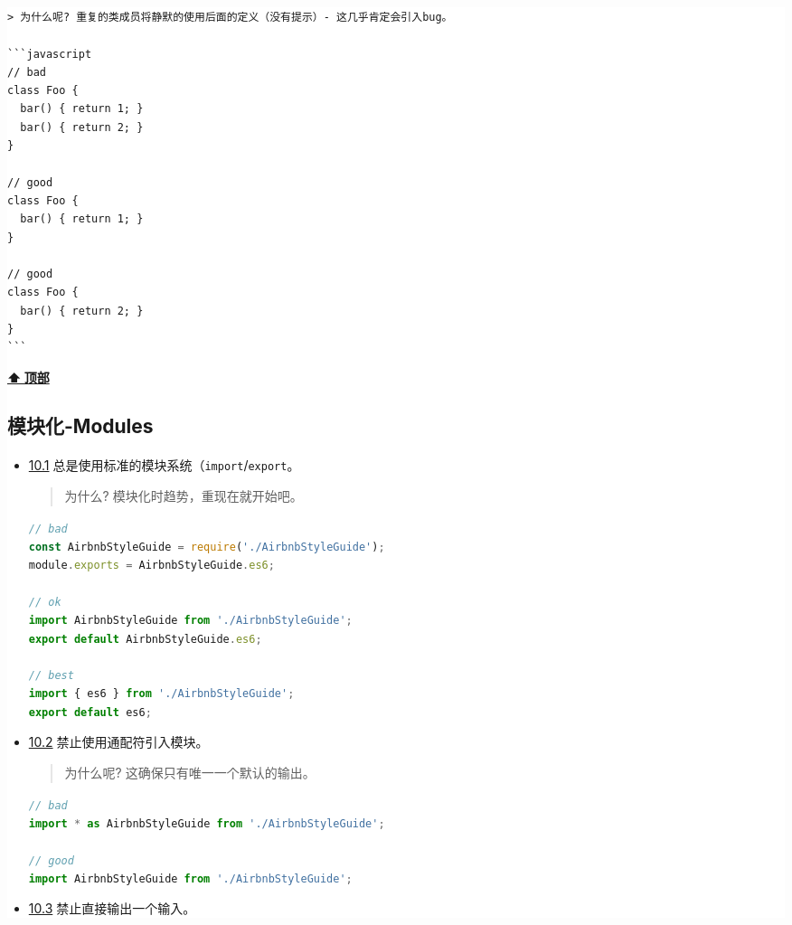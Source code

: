     > 为什么呢? 重复的类成员将静默的使用后面的定义（没有提示）- 这几乎肯定会引入bug。

    ```javascript
    // bad
    class Foo {
      bar() { return 1; }
      bar() { return 2; }
    }

    // good
    class Foo {
      bar() { return 1; }
    }

    // good
    class Foo {
      bar() { return 2; }
    }
    ```

**[⬆ 顶部](#内容索引)**

## 模块化-Modules

  <a name="modules--use-them" /><a name="10.1"></a>
  - [10.1](#modules--use-them) 总是使用标准的模块系统（`import`/`export`。

    > 为什么? 模块化时趋势，重现在就开始吧。

    ```javascript
    // bad
    const AirbnbStyleGuide = require('./AirbnbStyleGuide');
    module.exports = AirbnbStyleGuide.es6;

    // ok
    import AirbnbStyleGuide from './AirbnbStyleGuide';
    export default AirbnbStyleGuide.es6;

    // best
    import { es6 } from './AirbnbStyleGuide';
    export default es6;
    ```

  <a name="modules--no-wildcard" /><a name="10.2"></a>
  - [10.2](#modules--no-wildcard) 禁止使用通配符引入模块。

    > 为什么呢? 这确保只有唯一一个默认的输出。

    ```javascript
    // bad
    import * as AirbnbStyleGuide from './AirbnbStyleGuide';

    // good
    import AirbnbStyleGuide from './AirbnbStyleGuide';
    ```

  <a name="modules--no-export-from-import" /><a name="10.3"></a>
  - [10.3](#modules--no-export-from-import) 禁止直接输出一个输入。
